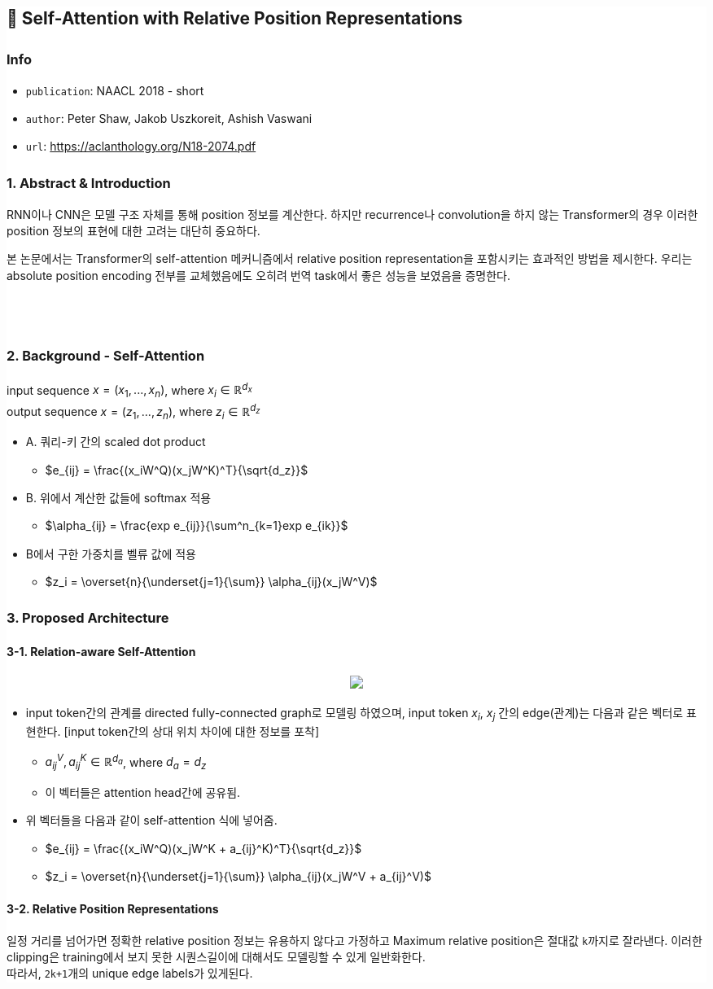 ## :page_facing_up: Self-Attention with Relative Position Representations

### Info

* `publication`: NAACL 2018 - short
* `author`: Peter Shaw, Jakob Uszkoreit, Ashish Vaswani

* `url`: https://aclanthology.org/N18-2074.pdf

### 1\. Abstract & Introduction

RNN이나 CNN은 모델 구조 자체를 통해 position 정보를 계산한다. 하지만 recurrence나 convolution을 하지 않는 Transformer의 경우 이러한 position 정보의 표현에 대한 고려는 대단히 중요하다.

본 논문에서는 Transformer의 self-attention 메커니즘에서 relative position representation을 포함시키는 효과적인 방법을 제시한다. 우리는 absolute position encoding 전부를 교체했음에도 오히려 번역 task에서 좋은 성능을 보였음을 증명한다. 

<br></br>

### 2. Background - Self-Attention

input sequence $x = (x_1, ..., x_n)$, where $x_i \in \mathbb{R}^{d_x}$   
output sequence $x = (z_1, ..., z_n)$, where $z_i \in \mathbb{R}^{d_z}$

- A. 쿼리-키 간의 scaled dot product
  - $e_{ij} = \frac{(x_iW^Q)(x_jW^K)^T}{\sqrt{d_z}}$

- B. 위에서 계산한 값들에 softmax 적용
  - $\alpha_{ij} = \frac{exp e_{ij}}{\sum^n_{k=1}exp e_{ik}}$

- B에서 구한 가중치를 벨류 값에 적용
  - $z_i = \overset{n}{\underset{j=1}{\sum}} \alpha_{ij}(x_jW^V)$

### 3. Proposed Architecture
#### 3-1. Relation-aware Self-Attention

<div align="center"><img src="https://github.com/IamJunhaHwang/Papers/assets/46083287/8e27bfbe-5696-48ab-9087-d4fe50bd9cb0" width="35%"></img></div>

- input token간의 관계를 directed fully-connected graph로 모델링 하였으며, input token $x_i$, $x_j$ 간의 edge(관계)는 다음과 같은 벡터로 표현한다. [input token간의 상대 위치 차이에 대한 정보를 포착]

  - $a^V_{ij}, a^K_{ij} \in \mathbb{R}^{d_a}$, where $d_a = d_z$

  - 이 벡터들은 attention head간에 공유됨.

- 위 벡터들을 다음과 같이 self-attention 식에 넣어줌.

  - $e_{ij} = \frac{(x_iW^Q)(x_jW^K + a_{ij}^K)^T}{\sqrt{d_z}}$

  - $z_i = \overset{n}{\underset{j=1}{\sum}} \alpha_{ij}(x_jW^V + a_{ij}^V)$

#### 3-2. Relative Position Representations

일정 거리를 넘어가면 정확한 relative position 정보는 유용하지 않다고 가정하고 Maximum relative position은 절대값 `k`까지로 잘라낸다. 이러한 clipping은 training에서 보지 못한 시퀀스길이에 대해서도 모델링할 수 있게 일반화한다.   
따라서, `2k+1`개의 unique edge labels가 있게된다.
